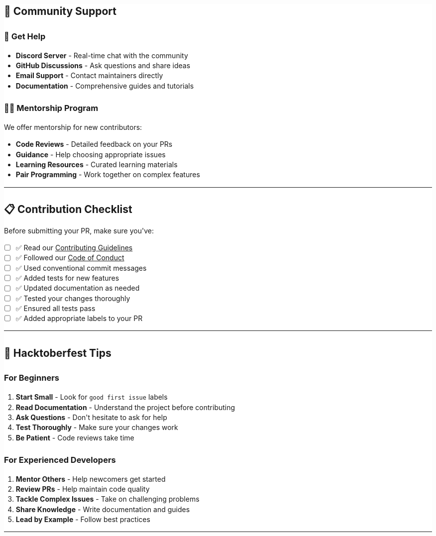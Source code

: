 
## 🤝 **Community Support**

### 💬 **Get Help**

- **Discord Server** - Real-time chat with the community
- **GitHub Discussions** - Ask questions and share ideas
- **Email Support** - Contact maintainers directly
- **Documentation** - Comprehensive guides and tutorials

### 👨‍🏫 **Mentorship Program**

We offer mentorship for new contributors:

- **Code Reviews** - Detailed feedback on your PRs
- **Guidance** - Help choosing appropriate issues
- **Learning Resources** - Curated learning materials
- **Pair Programming** - Work together on complex features

---

## 📋 **Contribution Checklist**

Before submitting your PR, make sure you've:

- [ ] ✅ Read our [Contributing Guidelines](CONTRIBUTING.md)
- [ ] ✅ Followed our [Code of Conduct](CODE_OF_CONDUCT.md)
- [ ] ✅ Used conventional commit messages
- [ ] ✅ Added tests for new features
- [ ] ✅ Updated documentation as needed
- [ ] ✅ Tested your changes thoroughly
- [ ] ✅ Ensured all tests pass
- [ ] ✅ Added appropriate labels to your PR

---

## 🎯 **Hacktoberfest Tips**

### **For Beginners**

1. **Start Small** - Look for `good first issue` labels
2. **Read Documentation** - Understand the project before contributing
3. **Ask Questions** - Don't hesitate to ask for help
4. **Test Thoroughly** - Make sure your changes work
5. **Be Patient** - Code reviews take time

### **For Experienced Developers**

1. **Mentor Others** - Help newcomers get started
2. **Review PRs** - Help maintain code quality
3. **Tackle Complex Issues** - Take on challenging problems
4. **Share Knowledge** - Write documentation and guides
5. **Lead by Example** - Follow best practices

---